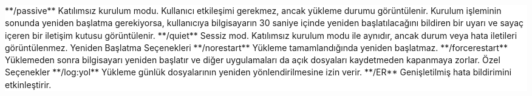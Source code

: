 </th>
</tr>
<tr class="alternateRow">
<td style="border:1px solid black;">
**/passive**
</td>
<td style="border:1px solid black;">
Katılımsız kurulum modu. Kullanıcı etkileşimi gerekmez, ancak yükleme durumu görüntülenir. Kurulum işleminin sonunda yeniden başlatma gerekiyorsa, kullanıcıya bilgisayarın 30 saniye içinde yeniden başlatılacağını bildiren bir uyarı ve sayaç içeren bir iletişim kutusu görüntülenir.
</td>
</tr>
<tr>
<td style="border:1px solid black;">
**/quiet**
</td>
<td style="border:1px solid black;">
Sessiz mod. Katılımsız kurulum modu ile aynıdır, ancak durum veya hata iletileri görüntülenmez.
</td>
</tr>
<tr>
<th colspan="2">
Yeniden Başlatma Seçenekleri
</th>
</tr>
<tr class="alternateRow">
<td style="border:1px solid black;">
**/norestart**
</td>
<td style="border:1px solid black;">
Yükleme tamamlandığında yeniden başlatmaz.
</td>
</tr>
<tr>
<td style="border:1px solid black;">
**/forcerestart**
</td>
<td style="border:1px solid black;">
Yüklemeden sonra bilgisayarı yeniden başlatır ve diğer uygulamaları da açık dosyaları kaydetmeden kapanmaya zorlar.
</td>
</tr>
<tr>
<th colspan="2">
Özel Seçenekler
</th>
</tr>
<tr class="alternateRow">
<td style="border:1px solid black;">
**/log:yol**
</td>
<td style="border:1px solid black;">
Yükleme günlük dosyalarının yeniden yönlendirilmesine izin verir.
</td>
</tr>
<tr>
<td style="border:1px solid black;">
**/ER**
</td>
<td style="border:1px solid black;">
Genişletilmiş hata bildirimini etkinleştirir.
</td>
</tr>
<tr class="alternateRow">